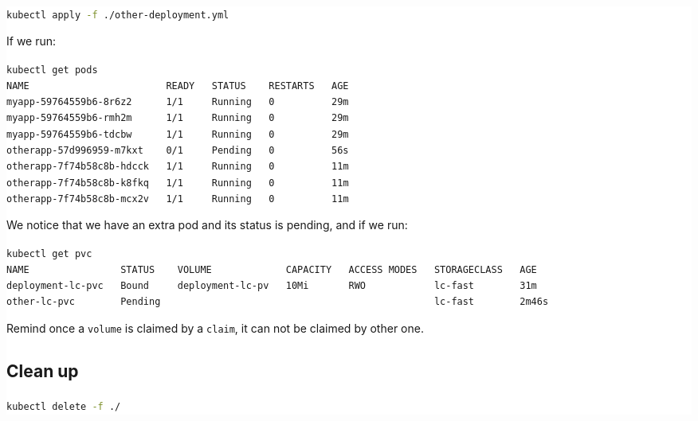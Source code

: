 ```bash
kubectl apply -f ./other-deployment.yml 
```

If we run:

```bash
kubectl get pods
NAME                        READY   STATUS    RESTARTS   AGE
myapp-59764559b6-8r6z2      1/1     Running   0          29m
myapp-59764559b6-rmh2m      1/1     Running   0          29m
myapp-59764559b6-tdcbw      1/1     Running   0          29m
otherapp-57d996959-m7kxt    0/1     Pending   0          56s
otherapp-7f74b58c8b-hdcck   1/1     Running   0          11m
otherapp-7f74b58c8b-k8fkq   1/1     Running   0          11m
otherapp-7f74b58c8b-mcx2v   1/1     Running   0          11m
```

We notice that we have an extra pod and its status is pending, and if we run:

```bash
kubectl get pvc
NAME                STATUS    VOLUME             CAPACITY   ACCESS MODES   STORAGECLASS   AGE
deployment-lc-pvc   Bound     deployment-lc-pv   10Mi       RWO            lc-fast        31m
other-lc-pvc        Pending                                                lc-fast        2m46s
```

Remind once a `volume` is claimed by a `claim`, it can not be claimed by other one.

## Clean up

```bash
kubectl delete -f ./
```
